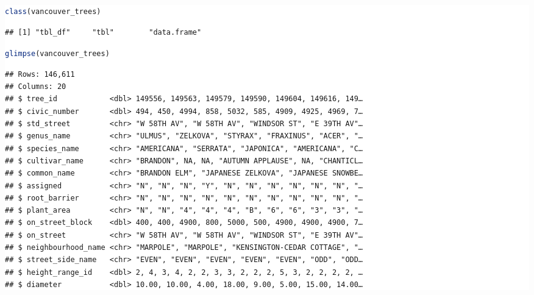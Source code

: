``` r
class(vancouver_trees)
```

    ## [1] "tbl_df"     "tbl"        "data.frame"

``` r
glimpse(vancouver_trees)
```

    ## Rows: 146,611
    ## Columns: 20
    ## $ tree_id            <dbl> 149556, 149563, 149579, 149590, 149604, 149616, 149…
    ## $ civic_number       <dbl> 494, 450, 4994, 858, 5032, 585, 4909, 4925, 4969, 7…
    ## $ std_street         <chr> "W 58TH AV", "W 58TH AV", "WINDSOR ST", "E 39TH AV"…
    ## $ genus_name         <chr> "ULMUS", "ZELKOVA", "STYRAX", "FRAXINUS", "ACER", "…
    ## $ species_name       <chr> "AMERICANA", "SERRATA", "JAPONICA", "AMERICANA", "C…
    ## $ cultivar_name      <chr> "BRANDON", NA, NA, "AUTUMN APPLAUSE", NA, "CHANTICL…
    ## $ common_name        <chr> "BRANDON ELM", "JAPANESE ZELKOVA", "JAPANESE SNOWBE…
    ## $ assigned           <chr> "N", "N", "N", "Y", "N", "N", "N", "N", "N", "N", "…
    ## $ root_barrier       <chr> "N", "N", "N", "N", "N", "N", "N", "N", "N", "N", "…
    ## $ plant_area         <chr> "N", "N", "4", "4", "4", "B", "6", "6", "3", "3", "…
    ## $ on_street_block    <dbl> 400, 400, 4900, 800, 5000, 500, 4900, 4900, 4900, 7…
    ## $ on_street          <chr> "W 58TH AV", "W 58TH AV", "WINDSOR ST", "E 39TH AV"…
    ## $ neighbourhood_name <chr> "MARPOLE", "MARPOLE", "KENSINGTON-CEDAR COTTAGE", "…
    ## $ street_side_name   <chr> "EVEN", "EVEN", "EVEN", "EVEN", "EVEN", "ODD", "ODD…
    ## $ height_range_id    <dbl> 2, 4, 3, 4, 2, 2, 3, 3, 2, 2, 2, 5, 3, 2, 2, 2, 2, …
    ## $ diameter           <dbl> 10.00, 10.00, 4.00, 18.00, 9.00, 5.00, 15.00, 14.00…